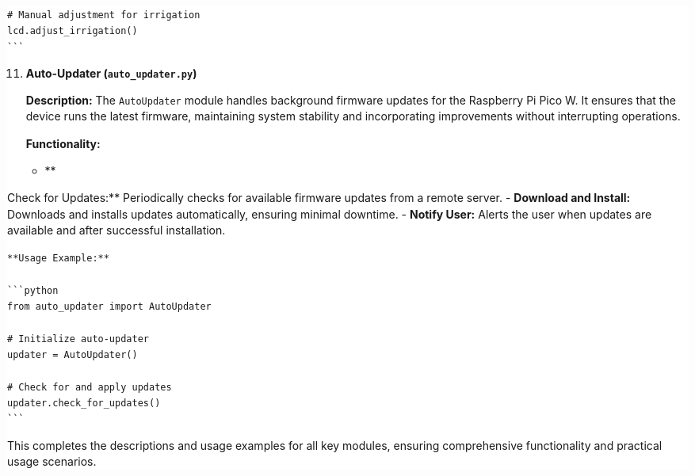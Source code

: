     # Manual adjustment for irrigation
    lcd.adjust_irrigation()
    ```

11. **Auto-Updater (`auto_updater.py`)**

    **Description:**
    The `AutoUpdater` module handles background firmware updates for the Raspberry Pi Pico W. It ensures that the device runs the latest firmware, maintaining system stability and incorporating improvements without interrupting operations.

    **Functionality:**
    - **

Check for Updates:** Periodically checks for available firmware updates from a remote server.
    - **Download and Install:** Downloads and installs updates automatically, ensuring minimal downtime.
    - **Notify User:** Alerts the user when updates are available and after successful installation.

    **Usage Example:**

    ```python
    from auto_updater import AutoUpdater

    # Initialize auto-updater
    updater = AutoUpdater()

    # Check for and apply updates
    updater.check_for_updates()
    ```

This completes the descriptions and usage examples for all key modules, ensuring comprehensive functionality and practical usage scenarios.

